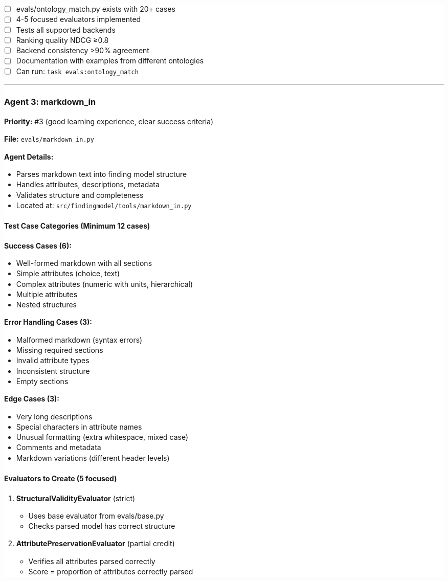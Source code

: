 - [ ] evals/ontology_match.py exists with 20+ cases
- [ ] 4-5 focused evaluators implemented
- [ ] Tests all supported backends
- [ ] Ranking quality NDCG ≥0.8
- [ ] Backend consistency >90% agreement
- [ ] Documentation with examples from different ontologies
- [ ] Can run: `task evals:ontology_match`

---

### Agent 3: markdown_in

**Priority:** #3 (good learning experience, clear success criteria)

**File:** `evals/markdown_in.py`

**Agent Details:**
- Parses markdown text into finding model structure
- Handles attributes, descriptions, metadata
- Validates structure and completeness
- Located at: `src/findingmodel/tools/markdown_in.py`

#### Test Case Categories (Minimum 12 cases)

**Success Cases (6):**
- Well-formed markdown with all sections
- Simple attributes (choice, text)
- Complex attributes (numeric with units, hierarchical)
- Multiple attributes
- Nested structures

**Error Handling Cases (3):**
- Malformed markdown (syntax errors)
- Missing required sections
- Invalid attribute types
- Inconsistent structure
- Empty sections

**Edge Cases (3):**
- Very long descriptions
- Special characters in attribute names
- Unusual formatting (extra whitespace, mixed case)
- Comments and metadata
- Markdown variations (different header levels)

#### Evaluators to Create (5 focused)

1. **StructuralValidityEvaluator** (strict)
   - Uses base evaluator from evals/base.py
   - Checks parsed model has correct structure

2. **AttributePreservationEvaluator** (partial credit)
   - Verifies all attributes parsed correctly
   - Score = proportion of attributes correctly parsed
